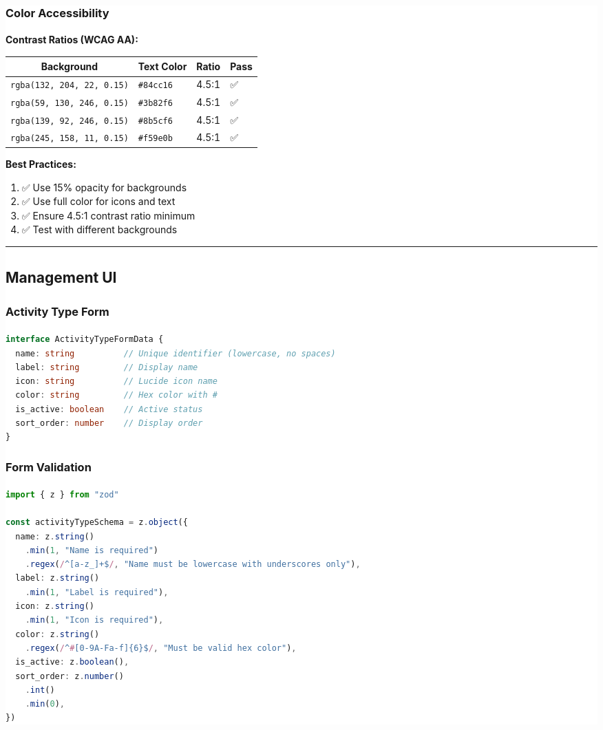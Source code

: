 ### Color Accessibility

**Contrast Ratios (WCAG AA):**

| Background | Text Color | Ratio | Pass |
|------------|------------|-------|------|
| `rgba(132, 204, 22, 0.15)` | `#84cc16` | 4.5:1 | ✅ |
| `rgba(59, 130, 246, 0.15)` | `#3b82f6` | 4.5:1 | ✅ |
| `rgba(139, 92, 246, 0.15)` | `#8b5cf6` | 4.5:1 | ✅ |
| `rgba(245, 158, 11, 0.15)` | `#f59e0b` | 4.5:1 | ✅ |

**Best Practices:**

1. ✅ Use 15% opacity for backgrounds
2. ✅ Use full color for icons and text
3. ✅ Ensure 4.5:1 contrast ratio minimum
4. ✅ Test with different backgrounds

---

## Management UI

### Activity Type Form

```typescript
interface ActivityTypeFormData {
  name: string          // Unique identifier (lowercase, no spaces)
  label: string         // Display name
  icon: string          // Lucide icon name
  color: string         // Hex color with #
  is_active: boolean    // Active status
  sort_order: number    // Display order
}
```

### Form Validation

```typescript
import { z } from "zod"

const activityTypeSchema = z.object({
  name: z.string()
    .min(1, "Name is required")
    .regex(/^[a-z_]+$/, "Name must be lowercase with underscores only"),
  label: z.string()
    .min(1, "Label is required"),
  icon: z.string()
    .min(1, "Icon is required"),
  color: z.string()
    .regex(/^#[0-9A-Fa-f]{6}$/, "Must be valid hex color"),
  is_active: z.boolean(),
  sort_order: z.number()
    .int()
    .min(0),
})
```
